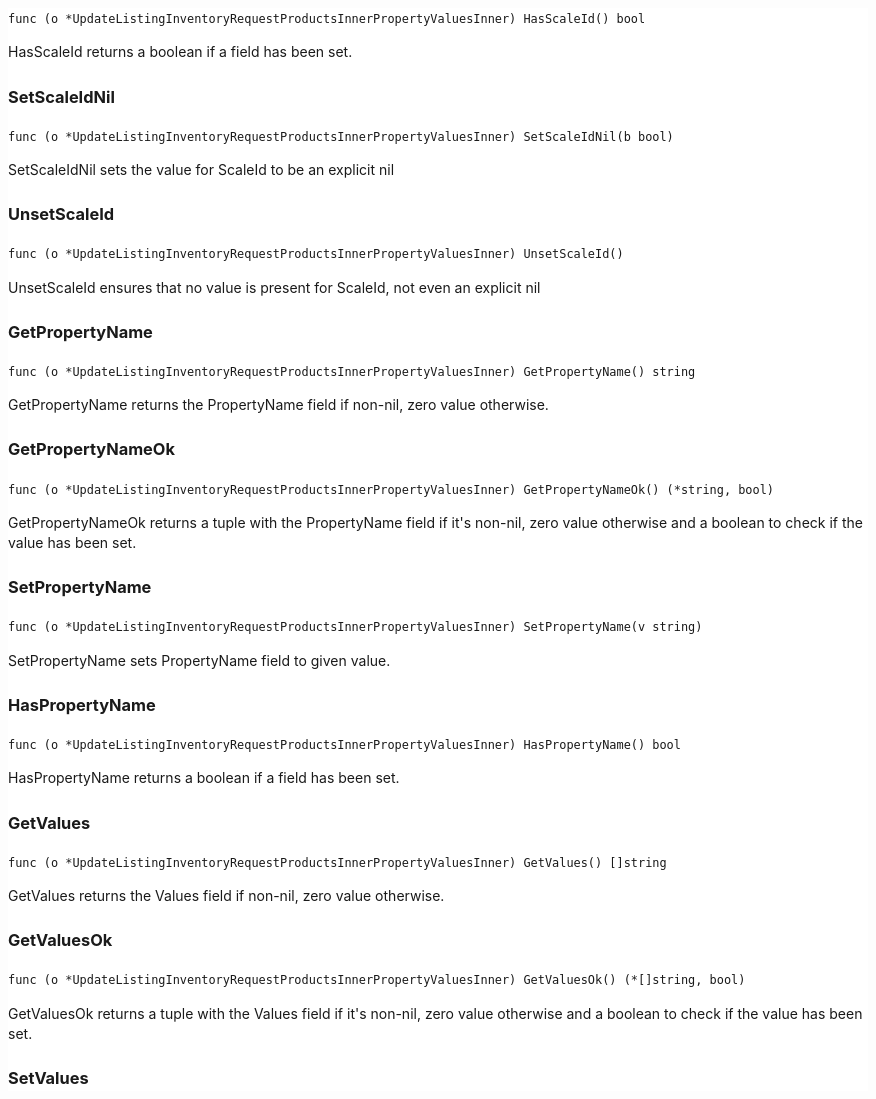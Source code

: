 `func (o *UpdateListingInventoryRequestProductsInnerPropertyValuesInner) HasScaleId() bool`

HasScaleId returns a boolean if a field has been set.

### SetScaleIdNil

`func (o *UpdateListingInventoryRequestProductsInnerPropertyValuesInner) SetScaleIdNil(b bool)`

 SetScaleIdNil sets the value for ScaleId to be an explicit nil

### UnsetScaleId
`func (o *UpdateListingInventoryRequestProductsInnerPropertyValuesInner) UnsetScaleId()`

UnsetScaleId ensures that no value is present for ScaleId, not even an explicit nil
### GetPropertyName

`func (o *UpdateListingInventoryRequestProductsInnerPropertyValuesInner) GetPropertyName() string`

GetPropertyName returns the PropertyName field if non-nil, zero value otherwise.

### GetPropertyNameOk

`func (o *UpdateListingInventoryRequestProductsInnerPropertyValuesInner) GetPropertyNameOk() (*string, bool)`

GetPropertyNameOk returns a tuple with the PropertyName field if it's non-nil, zero value otherwise
and a boolean to check if the value has been set.

### SetPropertyName

`func (o *UpdateListingInventoryRequestProductsInnerPropertyValuesInner) SetPropertyName(v string)`

SetPropertyName sets PropertyName field to given value.

### HasPropertyName

`func (o *UpdateListingInventoryRequestProductsInnerPropertyValuesInner) HasPropertyName() bool`

HasPropertyName returns a boolean if a field has been set.

### GetValues

`func (o *UpdateListingInventoryRequestProductsInnerPropertyValuesInner) GetValues() []string`

GetValues returns the Values field if non-nil, zero value otherwise.

### GetValuesOk

`func (o *UpdateListingInventoryRequestProductsInnerPropertyValuesInner) GetValuesOk() (*[]string, bool)`

GetValuesOk returns a tuple with the Values field if it's non-nil, zero value otherwise
and a boolean to check if the value has been set.

### SetValues
